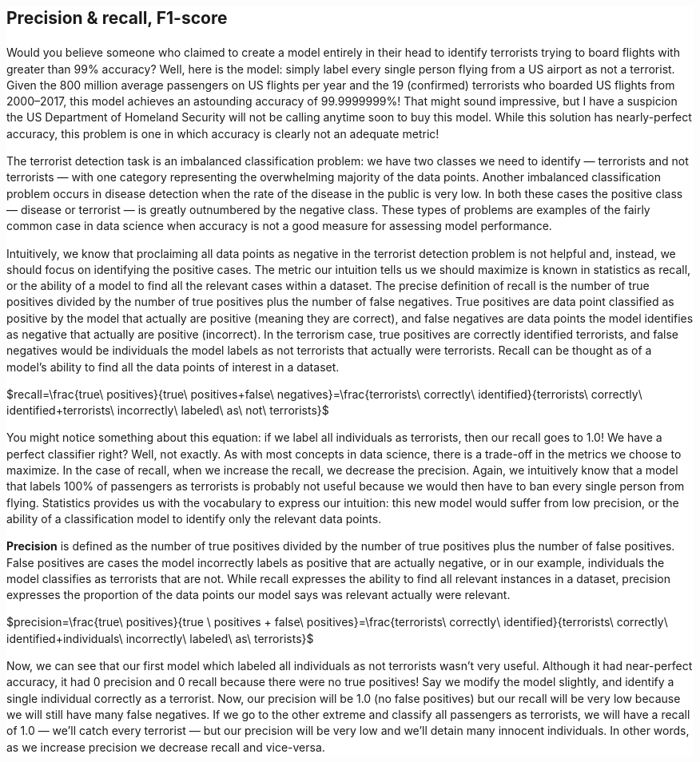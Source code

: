 ## Precision & recall, F1-score

Would you believe someone who claimed to create a model entirely in their head to identify terrorists trying to board flights with greater than 99% accuracy? Well, here is the model: simply label every single person flying from a US airport as not a terrorist. Given the 800 million average passengers on US flights per year and the 19 (confirmed) terrorists who boarded US flights from 2000–2017, this model achieves an astounding accuracy of 99.9999999%! That might sound impressive, but I have a suspicion the US Department of Homeland Security will not be calling anytime soon to buy this model. While this solution has nearly-perfect accuracy, this problem is one in which accuracy is clearly not an adequate metric!

The terrorist detection task is an imbalanced classification problem: we have two classes we need to identify — terrorists and not terrorists — with one category representing the overwhelming majority of the data points. Another imbalanced classification problem occurs in disease detection when the rate of the disease in the public is very low. In both these cases the positive class — disease or terrorist — is greatly outnumbered by the negative class. These types of problems are examples of the fairly common case in data science when accuracy is not a good measure for assessing model performance.

Intuitively, we know that proclaiming all data points as negative in the terrorist detection problem is not helpful and, instead, we should focus on identifying the positive cases. The metric our intuition tells us we should maximize is known in statistics as recall, or the ability of a model to find all the relevant cases within a dataset. The precise definition of recall is the number of true positives divided by the number of true positives plus the number of false negatives. True positives are data point classified as positive by the model that actually are positive (meaning they are correct), and false negatives are data points the model identifies as negative that actually are positive (incorrect). In the terrorism case, true positives are correctly identified terrorists, and false negatives would be individuals the model labels as not terrorists that actually were terrorists. Recall can be thought as of a model’s ability to find all the data points of interest in a dataset.

$recall=\frac{true\ positives}{true\ positives+false\ negatives}=\frac{terrorists\ correctly\ identified}{terrorists\ correctly\ identified+terrorists\ incorrectly\ labeled\ as\ not\ terrorists}$

You might notice something about this equation: if we label all individuals as terrorists, then our recall goes to 1.0! We have a perfect classifier right? Well, not exactly. As with most concepts in data science, there is a trade-off in the metrics we choose to maximize. In the case of recall, when we increase the recall, we decrease the precision. Again, we intuitively know that a model that labels 100% of passengers as terrorists is probably not useful because we would then have to ban every single person from flying. Statistics provides us with the vocabulary to express our intuition: this new model would suffer from low precision, or the ability of a classification model to identify only the relevant data points.

**Precision** is defined as the number of true positives divided by the number of true positives plus the number of false positives. False positives are cases the model incorrectly labels as positive that are actually negative, or in our example, individuals the model classifies as terrorists that are not. While recall expresses the ability to find all relevant instances in a dataset, precision expresses the proportion of the data points our model says was relevant actually were relevant.

$precision=\frac{true\ positives}{true \ positives + false\ positives}=\frac{terrorists\ correctly\ identified}{terrorists\ correctly\ identified+individuals\ incorrectly\ labeled\ as\ terrorists}$

Now, we can see that our first model which labeled all individuals as not terrorists wasn’t very useful. Although it had near-perfect accuracy, it had 0 precision and 0 recall because there were no true positives! Say we modify the model slightly, and identify a single individual correctly as a terrorist. Now, our precision will be 1.0 (no false positives) but our recall will be very low because we will still have many false negatives. If we go to the other extreme and classify all passengers as terrorists, we will have a recall of 1.0 — we’ll catch every terrorist — but our precision will be very low and we’ll detain many innocent individuals. In other words, as we increase precision we decrease recall and vice-versa.
